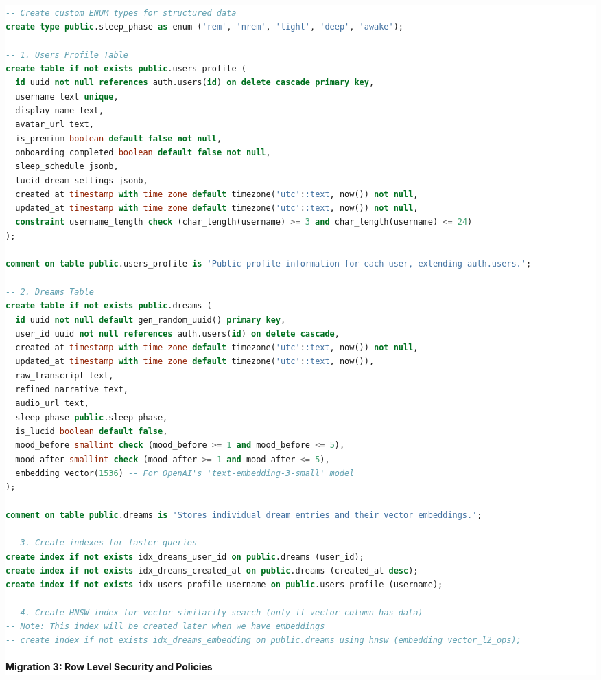 ```sql
-- Create custom ENUM types for structured data
create type public.sleep_phase as enum ('rem', 'nrem', 'light', 'deep', 'awake');

-- 1. Users Profile Table
create table if not exists public.users_profile (
  id uuid not null references auth.users(id) on delete cascade primary key,
  username text unique,
  display_name text,
  avatar_url text,
  is_premium boolean default false not null,
  onboarding_completed boolean default false not null,
  sleep_schedule jsonb,
  lucid_dream_settings jsonb,
  created_at timestamp with time zone default timezone('utc'::text, now()) not null,
  updated_at timestamp with time zone default timezone('utc'::text, now()) not null,
  constraint username_length check (char_length(username) >= 3 and char_length(username) <= 24)
);

comment on table public.users_profile is 'Public profile information for each user, extending auth.users.';

-- 2. Dreams Table
create table if not exists public.dreams (
  id uuid not null default gen_random_uuid() primary key,
  user_id uuid not null references auth.users(id) on delete cascade,
  created_at timestamp with time zone default timezone('utc'::text, now()) not null,
  updated_at timestamp with time zone default timezone('utc'::text, now()),
  raw_transcript text,
  refined_narrative text,
  audio_url text,
  sleep_phase public.sleep_phase,
  is_lucid boolean default false,
  mood_before smallint check (mood_before >= 1 and mood_before <= 5),
  mood_after smallint check (mood_after >= 1 and mood_after <= 5),
  embedding vector(1536) -- For OpenAI's 'text-embedding-3-small' model
);

comment on table public.dreams is 'Stores individual dream entries and their vector embeddings.';

-- 3. Create indexes for faster queries
create index if not exists idx_dreams_user_id on public.dreams (user_id);
create index if not exists idx_dreams_created_at on public.dreams (created_at desc);
create index if not exists idx_users_profile_username on public.users_profile (username);

-- 4. Create HNSW index for vector similarity search (only if vector column has data)
-- Note: This index will be created later when we have embeddings
-- create index if not exists idx_dreams_embedding on public.dreams using hnsw (embedding vector_l2_ops);
```

#### Migration 3: Row Level Security and Policies
